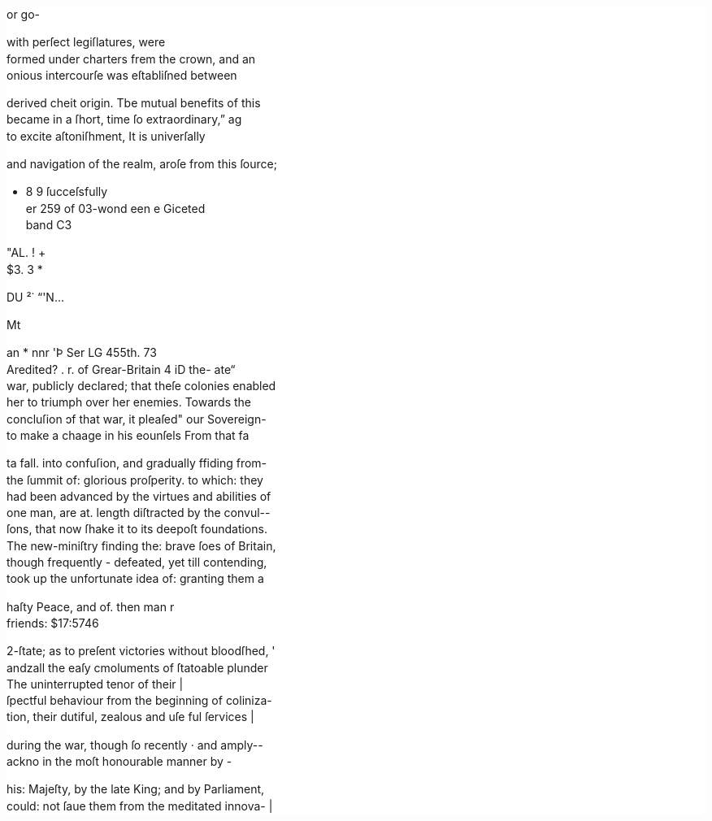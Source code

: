   
  
  
or go-  
  
with perſect legiſlatures, were  
formed under charters frem the crown, and an  
onious intercourſe was eſtabliſned between  
  
  
derived cheit origin. Tbe mutual benefits of this  
became in a ſhort, time ſo extraordinary,” ag  
to excite aſtoniſhment, It is univerſally  
  
  
and navigation of the realm, aroſe from this ſource;  
* 8 9 ſucceſsfully  
er 259 of 03-wond een e Giceted  
band C3  
  
&quot;AL. ! +  
$3. 3 *  
  
DU ²˙ “&#x27;N...  
  
Mt  
  
an * nnr &#x27;Þ Ser LG 455th. 73  
Aredited? . r. of Grear-Britain 4 iD the- ate“  
war, publicly declared; that theſe colonies enabled  
her to triumph over her enemies. Towards the  
concluſion ↄf that war, it pleaſed&quot; our Sovereign-  
to make a chaage in his eounſels From that fa  
  
  
ta fall. into confuſion, and gradually ffiding from-  
the ſummit of: glorious proſperity. to which: they  
had been advanced by the virtues and abilities of  
one man, are at. length diſtracted by the convul--  
ſons, that now ſhake it to its deepoſt foundations.  
The new-miniſtry finding the: brave ſoes of Britain,  
though frequently - defeated, yet till contending,  
took up the unfortunate idea of: granting them a  
  
haſty Peace, and of. then man r  
friends: $17:5746  
  
  
2-ſtate; as to preſent victories without bloodſhed, &#x27;  
andzall the eaſy cmoluments of ſtatoable plunder  
The uninterrupted tenor of their |  
ſpectful behaviour from the beginning of coliniza-  
tion, their dutiful, zealous and uſe ful ſervices |  
  
during the war, though ſo recently · and amply--  
ackno in the moſt honourable manner by -  
  
his: Majeſty, by the late King; and by Parliament,  
could: not ſaue them from the meditated innova- |  
  